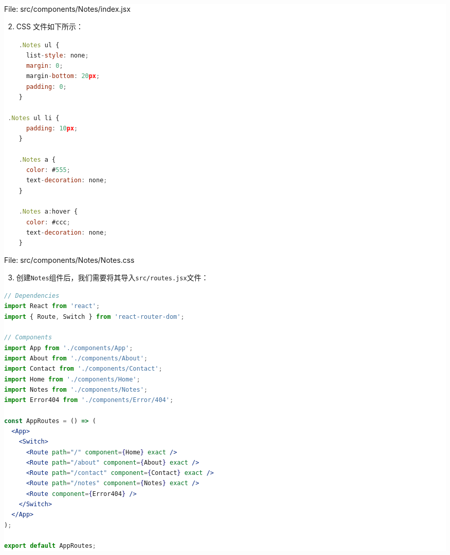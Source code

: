 File: src/components/Notes/index.jsx

2.  CSS 文件如下所示：

```jsx
    .Notes ul {
      list-style: none;
      margin: 0;
      margin-bottom: 20px;
      padding: 0;
    }

 .Notes ul li {
      padding: 10px;
    }

    .Notes a {
      color: #555;
      text-decoration: none;
    }

    .Notes a:hover {
      color: #ccc;
      text-decoration: none;
    }
```

File: src/components/Notes/Notes.css

3.  创建`Notes`组件后，我们需要将其导入`src/routes.jsx`文件：

```jsx
// Dependencies
import React from 'react';
import { Route, Switch } from 'react-router-dom';

// Components
import App from './components/App';
import About from './components/About';
import Contact from './components/Contact';
import Home from './components/Home';
import Notes from './components/Notes';
import Error404 from './components/Error/404';

const AppRoutes = () => (
  <App>
    <Switch>
      <Route path="/" component={Home} exact />
      <Route path="/about" component={About} exact />
      <Route path="/contact" component={Contact} exact />
      <Route path="/notes" component={Notes} exact />
      <Route component={Error404} />
    </Switch>
  </App>
);

export default AppRoutes;
```
